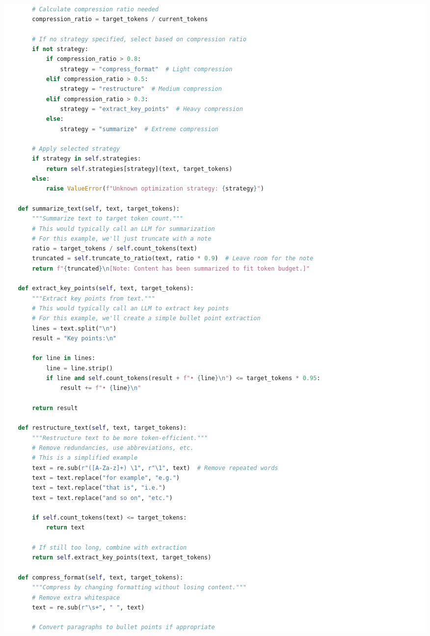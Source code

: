 ```python
        # Calculate compression ratio needed
        compression_ratio = target_tokens / current_tokens
        
        # If no strategy specified, select based on compression ratio
        if not strategy:
            if compression_ratio > 0.8:
                strategy = "compress_format"  # Light compression
            elif compression_ratio > 0.5:
                strategy = "restructure"  # Medium compression
            elif compression_ratio > 0.3:
                strategy = "extract_key_points"  # Heavy compression
            else:
                strategy = "summarize"  # Extreme compression
        
        # Apply selected strategy
        if strategy in self.strategies:
            return self.strategies[strategy](text, target_tokens)
        else:
            raise ValueError(f"Unknown optimization strategy: {strategy}")
    
    def summarize_text(self, text, target_tokens):
        """Summarize text to target token count."""
        # This would typically call an LLM for summarization
        # For this example, we'll just truncate with a note
        ratio = target_tokens / self.count_tokens(text)
        truncated = self.truncate_to_ratio(text, ratio * 0.9)  # Leave room for the note
        return f"{truncated}\n[Note: Content has been summarized to fit token budget.]"
    
    def extract_key_points(self, text, target_tokens):
        """Extract key points from text."""
        # This would typically call an LLM to extract key points
        # For this example, we'll create a simple bullet point extraction
        lines = text.split("\n")
        result = "Key points:\n"
        
        for line in lines:
            line = line.strip()
            if line and self.count_tokens(result + f"• {line}\n") <= target_tokens * 0.95:
                result += f"• {line}\n"
        
        return result
    
    def restructure_text(self, text, target_tokens):
        """Restructure text to be more token-efficient."""
        # Remove redundancies, use abbreviations, etc.
        # This is a simplified example
        text = re.sub(r"([A-Za-z]+) \1", r"\1", text)  # Remove repeated words
        text = text.replace("for example", "e.g.")
        text = text.replace("that is", "i.e.")
        text = text.replace("and so on", "etc.")
        
        if self.count_tokens(text) <= target_tokens:
            return text
        
        # If still too long, combine with extraction
        return self.extract_key_points(text, target_tokens)
    
    def compress_format(self, text, target_tokens):
        """Compress by changing formatting without losing content."""
        # Remove extra whitespace
        text = re.sub(r"\s+", " ", text)
        
        # Convert paragraphs to bullet points if appropriate
```